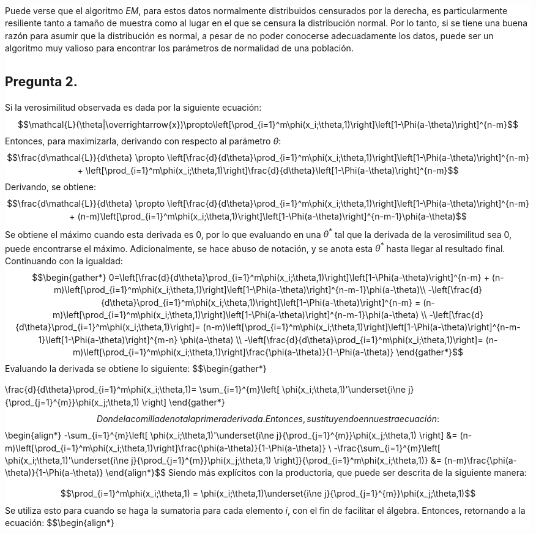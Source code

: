 

Puede verse que el algoritmo $EM$, para estos datos normalmente distribuidos censurados por la derecha, es particularmente resiliente tanto a tamaño de muestra como al lugar en el que se censura la distribución normal. Por lo tanto, si se tiene una buena razón para asumir que la distribución es normal, a pesar de no poder conocerse adecuadamente los datos, puede ser un algoritmo muy valioso para encontrar los parámetros de normalidad de una población. 

## Pregunta 2.

Si la verosimilitud observada es dada por la siguiente ecuación: 
$$\mathcal{L}(\theta|\overrightarrow{x})\propto\left[\prod_{i=1}^m\phi(x_i;\theta,1)\right]\left[1-\Phi(a-\theta)\right]^{n-m}$$
Entonces, para maximizarla, derivando con respecto al parámetro $\theta$: 
$$\frac{d\mathcal{L}}{d\theta} \propto \left[\frac{d}{d\theta}\prod_{i=1}^m\phi(x_i;\theta,1)\right]\left[1-\Phi(a-\theta)\right]^{n-m} + \left[\prod_{i=1}^m\phi(x_i;\theta,1)\right]\frac{d}{d\theta}\left[1-\Phi(a-\theta)\right]^{n-m}$$
Derivando, se obtiene: 
$$\frac{d\mathcal{L}}{d\theta} \propto \left[\frac{d}{d\theta}\prod_{i=1}^m\phi(x_i;\theta,1)\right]\left[1-\Phi(a-\theta)\right]^{n-m} + (n-m)\left[\prod_{i=1}^m\phi(x_i;\theta,1)\right]\left[1-\Phi(a-\theta)\right]^{n-m-1}\phi(a-\theta)$$
Se obtiene el máximo cuando esta derivada es 0, por lo que evaluando en una $\theta^*$ tal que la derivada de la verosimilitud sea 0, puede encontrarse el máximo. Adicionalmente, se hace abuso de notación, y se anota esta $\theta^*$ hasta llegar al resultado final. Continuando con la igualdad: 
$$\begin{gather*}
0=\left[\frac{d}{d\theta}\prod_{i=1}^m\phi(x_i;\theta,1)\right]\left[1-\Phi(a-\theta)\right]^{n-m} + (n-m)\left[\prod_{i=1}^m\phi(x_i;\theta,1)\right]\left[1-\Phi(a-\theta)\right]^{n-m-1}\phi(a-\theta)\\
-\left[\frac{d}{d\theta}\prod_{i=1}^m\phi(x_i;\theta,1)\right]\left[1-\Phi(a-\theta)\right]^{n-m} = (n-m)\left[\prod_{i=1}^m\phi(x_i;\theta,1)\right]\left[1-\Phi(a-\theta)\right]^{n-m-1}\phi(a-\theta) \\
-\left[\frac{d}{d\theta}\prod_{i=1}^m\phi(x_i;\theta,1)\right]= (n-m)\left[\prod_{i=1}^m\phi(x_i;\theta,1)\right]\left[1-\Phi(a-\theta)\right]^{n-m-1}\left[1-\Phi(a-\theta)\right]^{m-n} \phi(a-\theta) \\
-\left[\frac{d}{d\theta}\prod_{i=1}^m\phi(x_i;\theta,1)\right]= (n-m)\left[\prod_{i=1}^m\phi(x_i;\theta,1)\right]\frac{\phi(a-\theta)}{1-\Phi(a-\theta)}
\end{gather*}$$
Evaluando la derivada se obtiene lo siguiente: 
$$\begin{gather*}

\frac{d}{d\theta}\prod_{i=1}^m\phi(x_i;\theta,1)= \sum_{i=1}^{m}\left[ \phi(x_i;\theta,1)'\underset{i\ne j}{\prod_{j=1}^{m}}\phi(x_j;\theta,1) \right]
\end{gather*}$$
Donde la comilla denota la primera derivada. Entonces, sustituyendo en nuestra ecuación: 
$$\begin{align*}
-\sum_{i=1}^{m}\left[ \phi(x_i;\theta,1)'\underset{i\ne j}{\prod_{j=1}^{m}}\phi(x_j;\theta,1) \right] &= (n-m)\left[\prod_{i=1}^m\phi(x_i;\theta,1)\right]\frac{\phi(a-\theta)}{1-\Phi(a-\theta)} \\ 
-\frac{\sum_{i=1}^{m}\left[ \phi(x_i;\theta,1)'\underset{i\ne j}{\prod_{j=1}^{m}}\phi(x_j;\theta,1) \right]}{\prod_{i=1}^m\phi(x_i;\theta,1)} &= (n-m)\frac{\phi(a-\theta)}{1-\Phi(a-\theta)} 
\end{align*}$$
Siendo más explícitos con la productoria, que puede ser descrita de la siguiente manera: 

$$\prod_{i=1}^m\phi(x_i;\theta,1) = \phi(x_i;\theta,1)\underset{i\ne j}{\prod_{j=1}^{m}}\phi(x_j;\theta,1)$$
Se utiliza esto para cuando se haga la sumatoria para cada elemento $i$, con el fin de facilitar el álgebra. Entonces, retornando a la ecuación: 
$$\begin{align*}
